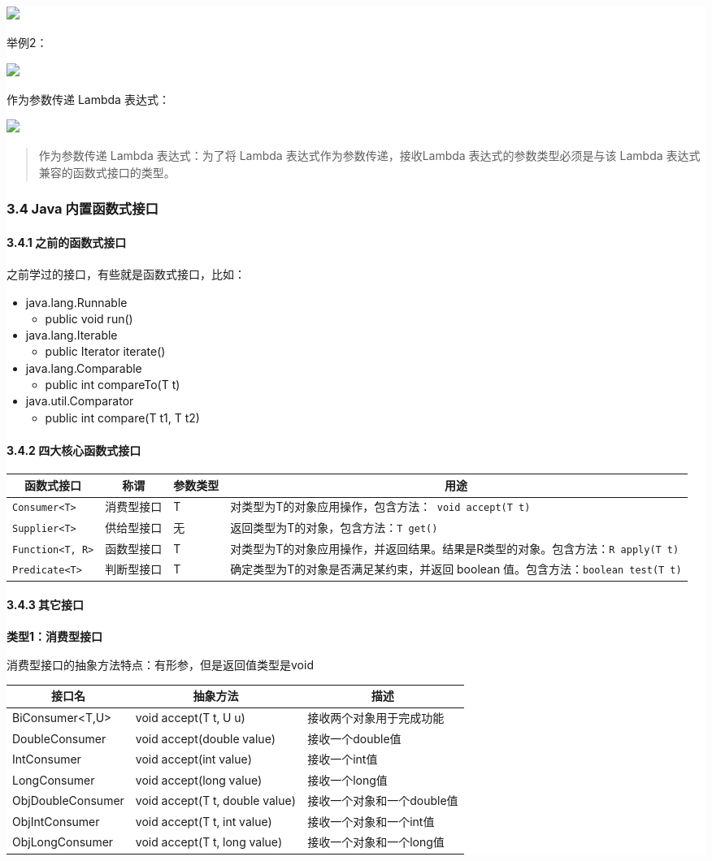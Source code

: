 ![](https://cdn.nlark.com/yuque/0/2024/png/29688613/1710321347822-50b76508-7c7c-4df6-9020-3222c90b698e.png#averageHue=%23fef9f9&id=eIn7e&originHeight=338&originWidth=756&originalType=binary&ratio=1&rotation=0&showTitle=false&status=done&style=none&title=)

举例2：

![](https://cdn.nlark.com/yuque/0/2024/png/29688613/1710321347912-a354a795-2a2d-4e4c-9cec-d716ed43add7.png#averageHue=%23f1f1f1&id=BupnP&originHeight=235&originWidth=1095&originalType=binary&ratio=1&rotation=0&showTitle=false&status=done&style=none&title=)

作为参数传递 Lambda 表达式：

![](https://cdn.nlark.com/yuque/0/2024/png/29688613/1710321348005-dec53f3d-f7a8-4126-8df7-6249963f5500.png#averageHue=%23f5eeee&id=sR3Bu&originHeight=336&originWidth=940&originalType=binary&ratio=1&rotation=0&showTitle=false&status=done&style=none&title=)

> 作为参数传递 Lambda 表达式：为了将 Lambda 表达式作为参数传递，接收Lambda 表达式的参数类型必须是与该 Lambda 表达式兼容的函数式接口的类型。


### 3.4 Java 内置函数式接口

#### 3.4.1 之前的函数式接口

之前学过的接口，有些就是函数式接口，比如：

- java.lang.Runnable 
   - public void run()
- java.lang.Iterable 
   - public Iterator iterate()
- java.lang.Comparable 
   - public int compareTo(T t)
- java.util.Comparator 
   - public int compare(T t1, T t2)

#### 3.4.2 四大核心函数式接口
| 函数式接口 | 称谓 | 参数类型 | 用途 |
| --- | --- | --- | --- |
| `Consumer<T>` | 消费型接口 | T | 对类型为T的对象应用操作，包含方法：  `void accept(T t)` |
| `Supplier<T>` | 供给型接口 | 无 | 返回类型为T的对象，包含方法：`T get()` |
| `Function<T, R>` | 函数型接口 | T | 对类型为T的对象应用操作，并返回结果。结果是R类型的对象。包含方法：`R apply(T t)` |
| `Predicate<T>` | 判断型接口 | T | 确定类型为T的对象是否满足某约束，并返回 boolean 值。包含方法：`boolean test(T t)` |


#### 3.4.3 其它接口

**类型1：消费型接口**

消费型接口的抽象方法特点：有形参，但是返回值类型是void

| 接口名 | 抽象方法 | 描述 |
| --- | --- | --- |
| BiConsumer<T,U> | void accept(T t, U u) | 接收两个对象用于完成功能 |
| DoubleConsumer | void accept(double value) | 接收一个double值 |
| IntConsumer | void accept(int value) | 接收一个int值 |
| LongConsumer | void accept(long value) | 接收一个long值 |
| ObjDoubleConsumer | void accept(T t, double value) | 接收一个对象和一个double值 |
| ObjIntConsumer | void accept(T t, int value) | 接收一个对象和一个int值 |
| ObjLongConsumer | void accept(T t, long value) | 接收一个对象和一个long值 |
